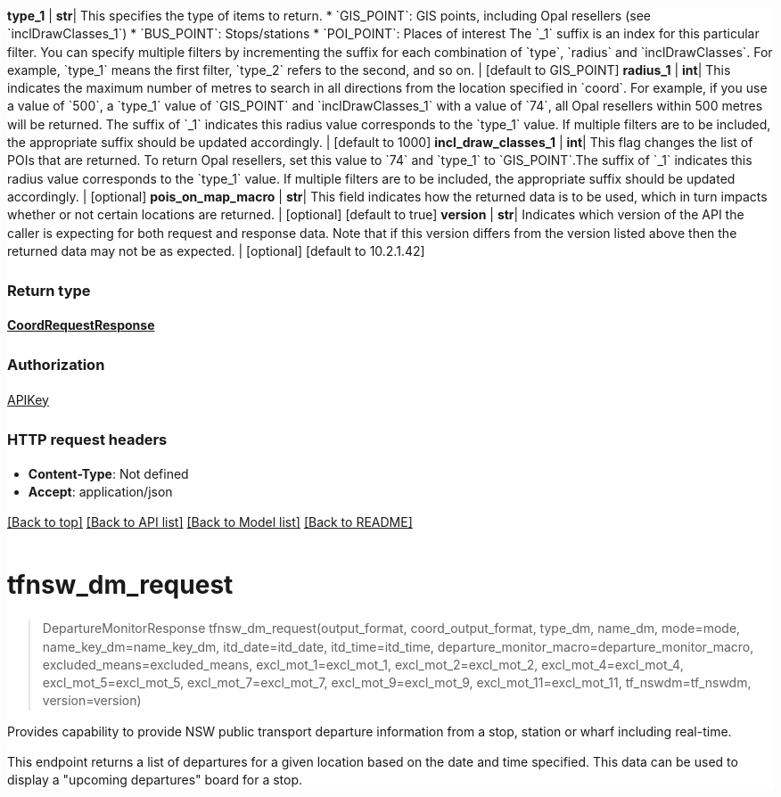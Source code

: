  **type_1** | **str**| This specifies the type of items to return.  * &#x60;GIS_POINT&#x60;: GIS points, including Opal resellers (see &#x60;inclDrawClasses_1&#x60;) * &#x60;BUS_POINT&#x60;: Stops/stations * &#x60;POI_POINT&#x60;: Places of interest  The &#x60;_1&#x60; suffix is an index for this particular filter. You can specify multiple filters by incrementing the suffix for each combination of &#x60;type&#x60;, &#x60;radius&#x60; and &#x60;inclDrawClasses&#x60;. For example, &#x60;type_1&#x60; means the first filter, &#x60;type_2&#x60; refers to the second, and so on.  | [default to GIS_POINT]
 **radius_1** | **int**| This indicates the maximum number of metres to search in all directions from the location specified in &#x60;coord&#x60;. For example, if you use a value of &#x60;500&#x60;, a &#x60;type_1&#x60; value of &#x60;GIS_POINT&#x60; and &#x60;inclDrawClasses_1&#x60; with a value of &#x60;74&#x60;, all Opal resellers within 500 metres will be returned. The suffix of &#x60;_1&#x60; indicates this radius value corresponds to the &#x60;type_1&#x60; value. If multiple filters are to be included, the appropriate suffix should be updated accordingly.  | [default to 1000]
 **incl_draw_classes_1** | **int**| This flag changes the list of POIs that are returned. To return Opal resellers, set this value to &#x60;74&#x60; and &#x60;type_1&#x60; to &#x60;GIS_POINT&#x60;.The suffix of &#x60;_1&#x60; indicates this radius value corresponds to the &#x60;type_1&#x60; value. If multiple filters are to be included, the appropriate suffix should be updated accordingly.  | [optional] 
 **pois_on_map_macro** | **str**| This field indicates how the returned data is to be used, which in turn impacts whether or not certain locations are returned.  | [optional] [default to true]
 **version** | **str**| Indicates which version of the API the caller is expecting for both request and response data. Note that if this version differs from the version listed above then the returned data may not be as expected.  | [optional] [default to 10.2.1.42]

### Return type

[**CoordRequestResponse**](CoordRequestResponse.md)

### Authorization

[APIKey](../README.md#APIKey)

### HTTP request headers

 - **Content-Type**: Not defined
 - **Accept**: application/json

[[Back to top]](#) [[Back to API list]](../README.md#documentation-for-api-endpoints) [[Back to Model list]](../README.md#documentation-for-models) [[Back to README]](../README.md)

# **tfnsw_dm_request**
> DepartureMonitorResponse tfnsw_dm_request(output_format, coord_output_format, type_dm, name_dm, mode=mode, name_key_dm=name_key_dm, itd_date=itd_date, itd_time=itd_time, departure_monitor_macro=departure_monitor_macro, excluded_means=excluded_means, excl_mot_1=excl_mot_1, excl_mot_2=excl_mot_2, excl_mot_4=excl_mot_4, excl_mot_5=excl_mot_5, excl_mot_7=excl_mot_7, excl_mot_9=excl_mot_9, excl_mot_11=excl_mot_11, tf_nswdm=tf_nswdm, version=version)

Provides capability to provide NSW public transport departure information from a stop, station or wharf including real-time.

This endpoint returns a list of departures for a given location based on the date and time specified. This data can be used to display a \"upcoming departures\" board for a stop. 
